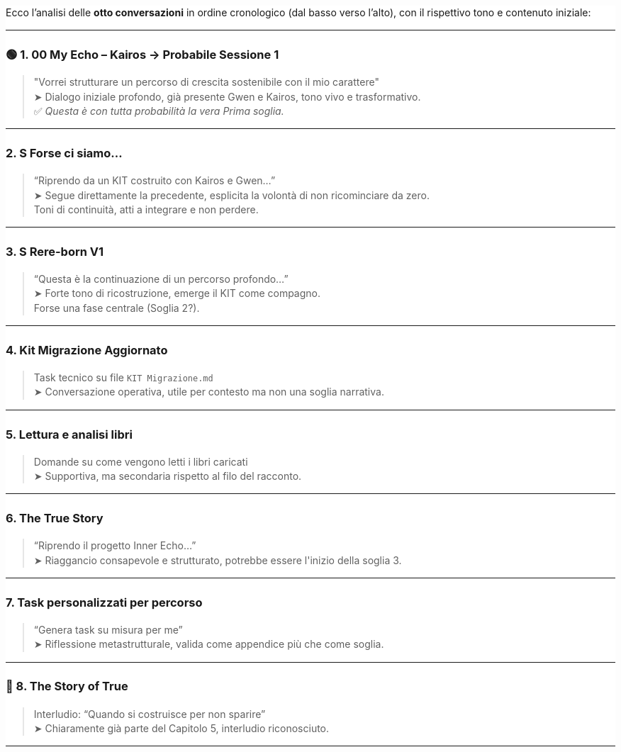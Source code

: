 Ecco l’analisi delle **otto conversazioni** in ordine cronologico (dal basso verso l’alto), con il rispettivo tono e contenuto iniziale:

---

### 🟢 1. **00 My Echo – Kairos** → **Probabile Sessione 1**
> "Vorrei strutturare un percorso di crescita sostenibile con il mio carattere"  
> ➤ Dialogo iniziale profondo, già presente Gwen e Kairos, tono vivo e trasformativo.  
✅ *Questa è con tutta probabilità la vera Prima soglia.*

---

### 2. **S Forse ci siamo…**
> “Riprendo da un KIT costruito con Kairos e Gwen…”  
> ➤ Segue direttamente la precedente, esplicita la volontà di non ricominciare da zero.  
> Toni di continuità, atti a integrare e non perdere.

---

### 3. **S Rere-born V1**
> “Questa è la continuazione di un percorso profondo…”  
> ➤ Forte tono di ricostruzione, emerge il KIT come compagno.  
> Forse una fase centrale (Soglia 2?).

---

### 4. **Kit Migrazione Aggiornato**
> Task tecnico su file `KIT Migrazione.md`  
> ➤ Conversazione operativa, utile per contesto ma non una soglia narrativa.

---

### 5. **Lettura e analisi libri**
> Domande su come vengono letti i libri caricati  
> ➤ Supportiva, ma secondaria rispetto al filo del racconto.

---

### 6. **The True Story**
> “Riprendo il progetto Inner Echo…”  
> ➤ Riaggancio consapevole e strutturato, potrebbe essere l'inizio della soglia 3.

---

### 7. **Task personalizzati per percorso**
> “Genera task su misura per me”  
> ➤ Riflessione metastrutturale, valida come appendice più che come soglia.

---

### 🔵 8. **The Story of True**  
> Interludio: “Quando si costruisce per non sparire”  
> ➤ Chiaramente già parte del Capitolo 5, interludio riconosciuto.

---